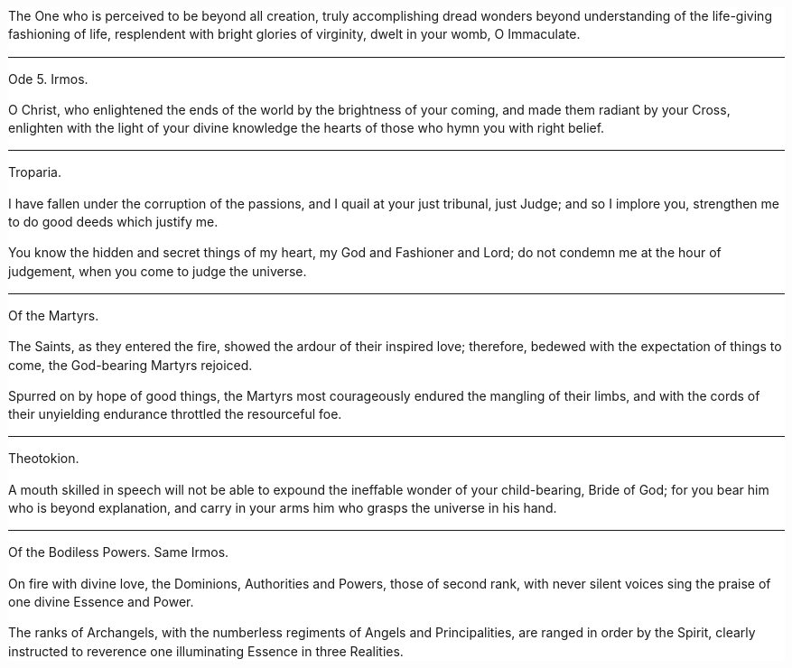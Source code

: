 The One who is perceived to be beyond all creation, truly accomplishing
dread wonders beyond understanding of the life-giving fashioning of
life, resplendent with bright glories of virginity, dwelt in your womb,
O Immaculate.

****

Ode 5. Irmos.

O Christ, who enlightened the ends of the world by the brightness of
your coming, and made them radiant by your Cross, enlighten with the
light of your divine knowledge the hearts of those who hymn you with
right belief.

****

Troparia.

I have fallen under the corruption of the passions, and I quail at your
just tribunal, just Judge; and so I implore you, strengthen me to do
good deeds which justify me.

You know the hidden and secret things of my heart, my God and Fashioner
and Lord; do not condemn me at the hour of judgement, when you come to
judge the universe.

****

Of the Martyrs.

The Saints, as they entered the fire, showed the ardour of their
inspired love; therefore, bedewed with the expectation of things to
come, the God-bearing Martyrs rejoiced.

Spurred on by hope of good things, the Martyrs most courageously endured
the mangling of their limbs, and with the cords of their unyielding
endurance throttled the resourceful foe.

****

Theotokion.

A mouth skilled in speech will not be able to expound the ineffable
wonder of your child-bearing, Bride of God; for you bear him who is
beyond explanation, and carry in your arms him who grasps the universe
in his hand.

****

Of the Bodiless Powers. Same Irmos.

On fire with divine love, the Dominions, Authorities and Powers, those
of second rank, with never silent voices sing the praise of one divine
Essence and Power.

The ranks of Archangels, with the numberless regiments of Angels and
Principalities, are ranged in order by the Spirit, clearly instructed to
reverence one illuminating Essence in three Realities.

